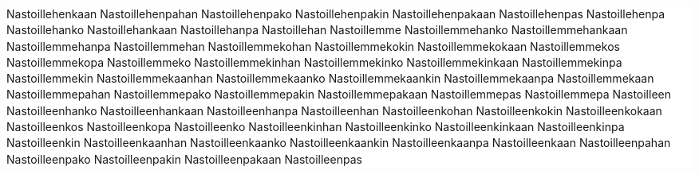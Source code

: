 Nastoillehenkaan
Nastoillehenpahan
Nastoillehenpako
Nastoillehenpakin
Nastoillehenpakaan
Nastoillehenpas
Nastoillehenpa
Nastoillehanko
Nastoillehankaan
Nastoillehanpa
Nastoillehan
Nastoillemme
Nastoillemmehanko
Nastoillemmehankaan
Nastoillemmehanpa
Nastoillemmehan
Nastoillemmekohan
Nastoillemmekokin
Nastoillemmekokaan
Nastoillemmekos
Nastoillemmekopa
Nastoillemmeko
Nastoillemmekinhan
Nastoillemmekinko
Nastoillemmekinkaan
Nastoillemmekinpa
Nastoillemmekin
Nastoillemmekaanhan
Nastoillemmekaanko
Nastoillemmekaankin
Nastoillemmekaanpa
Nastoillemmekaan
Nastoillemmepahan
Nastoillemmepako
Nastoillemmepakin
Nastoillemmepakaan
Nastoillemmepas
Nastoillemmepa
Nastoilleen
Nastoilleenhanko
Nastoilleenhankaan
Nastoilleenhanpa
Nastoilleenhan
Nastoilleenkohan
Nastoilleenkokin
Nastoilleenkokaan
Nastoilleenkos
Nastoilleenkopa
Nastoilleenko
Nastoilleenkinhan
Nastoilleenkinko
Nastoilleenkinkaan
Nastoilleenkinpa
Nastoilleenkin
Nastoilleenkaanhan
Nastoilleenkaanko
Nastoilleenkaankin
Nastoilleenkaanpa
Nastoilleenkaan
Nastoilleenpahan
Nastoilleenpako
Nastoilleenpakin
Nastoilleenpakaan
Nastoilleenpas